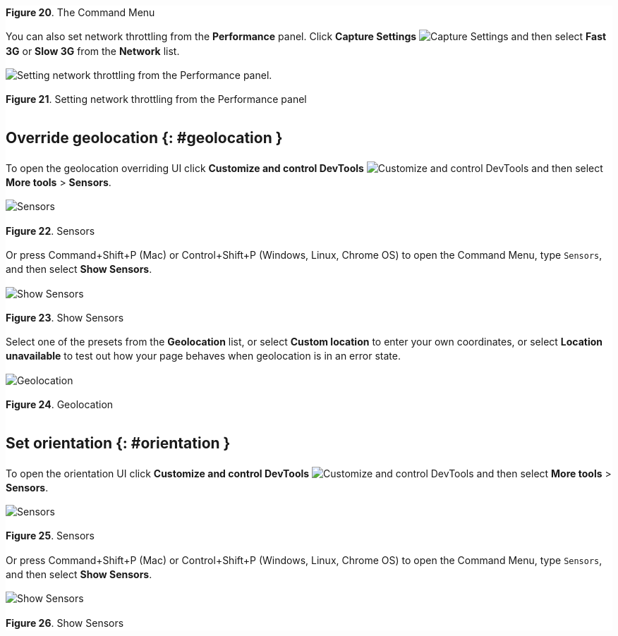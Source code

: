 **Figure 20**. The Command Menu

You can also set network throttling from the **Performance** panel. Click **Capture Settings**
![Capture Settings](/web/tools/chrome-devtools/images/shared/capture-settings.png) and then select
**Fast 3G** or **Slow 3G** from the **Network** list.

![Setting network throttling from the Performance panel.](/web/tools/chrome-devtools/device-mode/imgs/network2.png)

**Figure 21**. Setting network throttling from the Performance panel

## Override geolocation {: #geolocation }

To open the geolocation overriding UI click **Customize and control DevTools**
![Customize and control DevTools](/web/tools/chrome-devtools/images/shared/customize-and-control-devtools.png)
and then select **More tools** > **Sensors**.

![Sensors](/web/tools/chrome-devtools/device-mode/imgs/sensors.png)

**Figure 22**. Sensors

Or press Command+Shift+P (Mac) or Control+Shift+P (Windows, Linux, Chrome OS) to open the Command
Menu, type `Sensors`, and then select **Show Sensors**.

![Show Sensors](/web/tools/chrome-devtools/device-mode/imgs/show-sensors.png)

**Figure 23**. Show Sensors

Select one of the presets from the **Geolocation** list, or select **Custom location** to enter your
own coordinates, or select **Location unavailable** to test out how your page behaves when
geolocation is in an error state.

![Geolocation](/web/tools/chrome-devtools/device-mode/imgs/geolocation.png)

**Figure 24**. Geolocation

## Set orientation {: #orientation }

To open the orientation UI click **Customize and control DevTools**
![Customize and control DevTools](/web/tools/chrome-devtools/images/shared/customize-and-control-devtools.png)
and then select **More tools** > **Sensors**.

![Sensors](/web/tools/chrome-devtools/device-mode/imgs/sensors.png)

**Figure 25**. Sensors

Or press Command+Shift+P (Mac) or Control+Shift+P (Windows, Linux, Chrome OS) to open the Command
Menu, type `Sensors`, and then select **Show Sensors**.

![Show Sensors](/web/tools/chrome-devtools/device-mode/imgs/show-sensors.png)

**Figure 26**. Show Sensors
